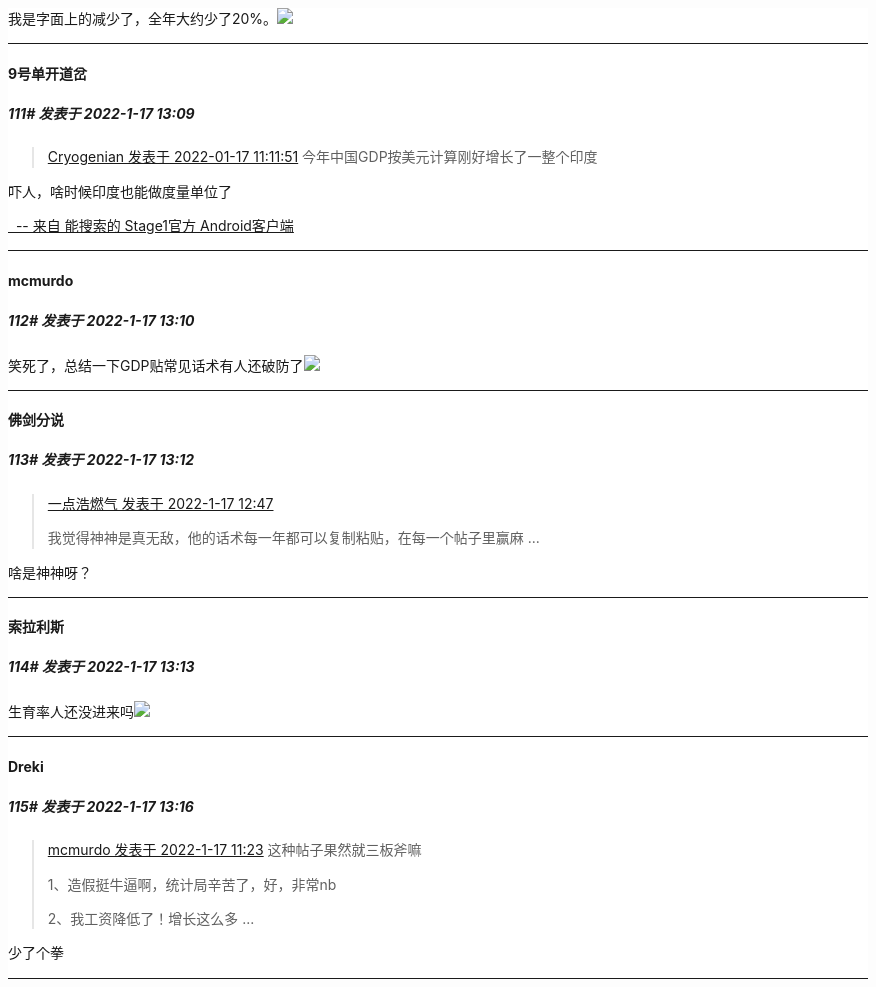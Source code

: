 我是字面上的减少了，全年大约少了20%。<img src="https://static.saraba1st.com/image/smiley/face2017/105.png" referrerpolicy="no-referrer">

*****

####  9号单开道岔  
##### 111#       发表于 2022-1-17 13:09

<blockquote><a href="httphttps://bbs.saraba1st.com/2b/forum.php?mod=redirect&amp;goto=findpost&amp;pid=54321009&amp;ptid=2047762" target="_blank">Cryogenian 发表于 2022-01-17 11:11:51</a>
今年中国GDP按美元计算刚好增长了一整个印度</blockquote>吓人，啥时候印度也能做度量单位了

[  -- 来自 能搜索的 Stage1官方 Android客户端](https://www.coolapk.com/apk/140634)

*****

####  mcmurdo  
##### 112#       发表于 2022-1-17 13:10

笑死了，总结一下GDP贴常见话术有人还破防了<img src="https://static.saraba1st.com/image/smiley/face2017/067.png" referrerpolicy="no-referrer">

*****

####  佛剑分说  
##### 113#       发表于 2022-1-17 13:12

<blockquote><a href="httphttps://bbs.saraba1st.com/2b/forum.php?mod=redirect&amp;goto=findpost&amp;pid=54322463&amp;ptid=2047762" target="_blank">一点浩燃气 发表于 2022-1-17 12:47</a>

我觉得神神是真无敌，他的话术每一年都可以复制粘贴，在每一个帖子里赢麻 ...</blockquote>
啥是神神呀？

*****

####  索拉利斯  
##### 114#       发表于 2022-1-17 13:13

生育率人还没进来吗<img src="https://static.saraba1st.com/image/smiley/face2017/048.png" referrerpolicy="no-referrer">

*****

####  Dreki  
##### 115#       发表于 2022-1-17 13:16

<blockquote><a href="httphttps://bbs.saraba1st.com/2b/forum.php?mod=redirect&amp;goto=findpost&amp;pid=54321205&amp;ptid=2047762" target="_blank">mcmurdo 发表于 2022-1-17 11:23</a>
这种帖子果然就三板斧嘛

1、造假挺牛逼啊，统计局辛苦了，好，非常nb

2、我工资降低了！增长这么多 ...</blockquote>
少了个拳

*****
